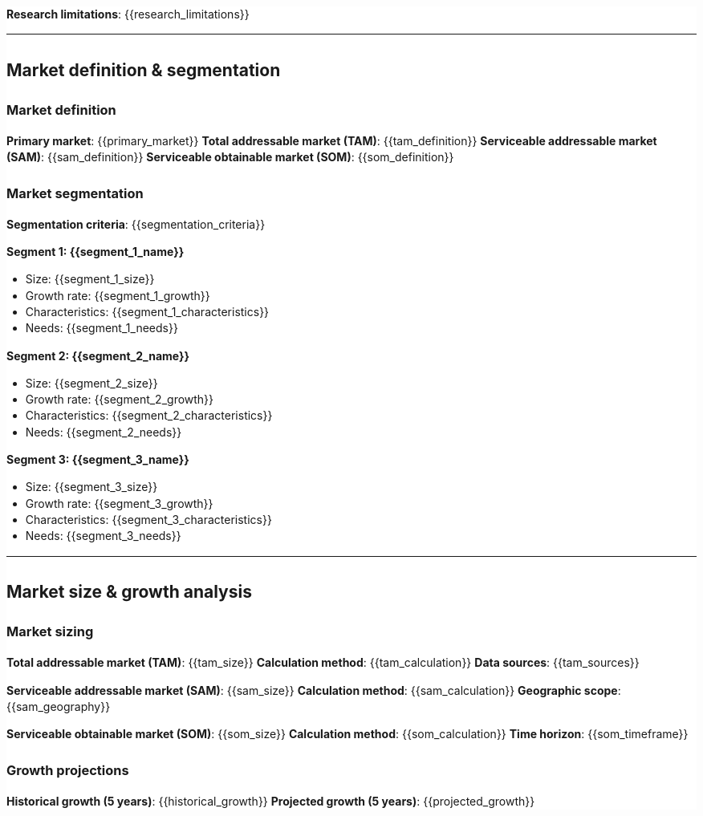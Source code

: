 **Research limitations**: {{research_limitations}}

---

## Market definition & segmentation

### Market definition
**Primary market**: {{primary_market}}
**Total addressable market (TAM)**: {{tam_definition}}
**Serviceable addressable market (SAM)**: {{sam_definition}}
**Serviceable obtainable market (SOM)**: {{som_definition}}

### Market segmentation
**Segmentation criteria**: {{segmentation_criteria}}

**Segment 1: {{segment_1_name}}**
- Size: {{segment_1_size}}
- Growth rate: {{segment_1_growth}}
- Characteristics: {{segment_1_characteristics}}
- Needs: {{segment_1_needs}}

**Segment 2: {{segment_2_name}}**
- Size: {{segment_2_size}}
- Growth rate: {{segment_2_growth}}
- Characteristics: {{segment_2_characteristics}}
- Needs: {{segment_2_needs}}

**Segment 3: {{segment_3_name}}**
- Size: {{segment_3_size}}
- Growth rate: {{segment_3_growth}}
- Characteristics: {{segment_3_characteristics}}
- Needs: {{segment_3_needs}}

---

## Market size & growth analysis

### Market sizing
**Total addressable market (TAM)**: {{tam_size}}
**Calculation method**: {{tam_calculation}}
**Data sources**: {{tam_sources}}

**Serviceable addressable market (SAM)**: {{sam_size}}
**Calculation method**: {{sam_calculation}}
**Geographic scope**: {{sam_geography}}

**Serviceable obtainable market (SOM)**: {{som_size}}
**Calculation method**: {{som_calculation}}
**Time horizon**: {{som_timeframe}}

### Growth projections
**Historical growth (5 years)**: {{historical_growth}}
**Projected growth (5 years)**: {{projected_growth}}
